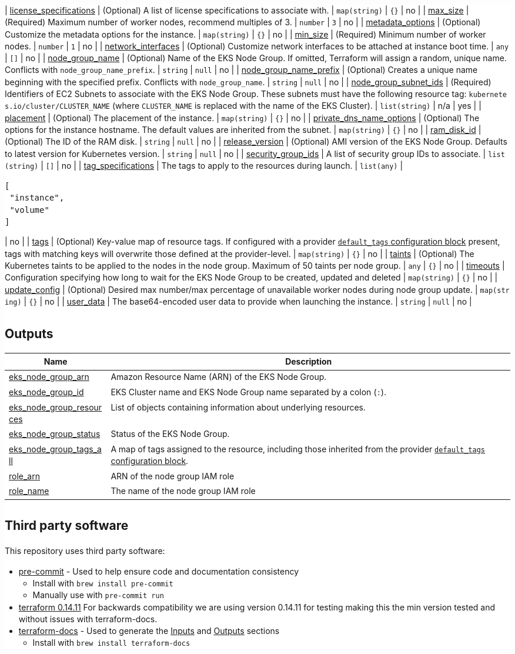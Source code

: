 | <a name="input_license_specifications"></a> [license\_specifications](#input\_license\_specifications) | (Optional) A list of license specifications to associate with. | `map(string)` | `{}` | no |
| <a name="input_max_size"></a> [max\_size](#input\_max\_size) | (Required) Maximum number of worker nodes, recommend multiples of 3. | `number` | `3` | no |
| <a name="input_metadata_options"></a> [metadata\_options](#input\_metadata\_options) | (Optional) Customize the metadata options for the instance. | `map(string)` | `{}` | no |
| <a name="input_min_size"></a> [min\_size](#input\_min\_size) | (Required) Minimum number of worker nodes. | `number` | `1` | no |
| <a name="input_network_interfaces"></a> [network\_interfaces](#input\_network\_interfaces) | (Optional) Customize network interfaces to be attached at instance boot time. | `any` | `[]` | no |
| <a name="input_node_group_name"></a> [node\_group\_name](#input\_node\_group\_name) | (Optional) Name of the EKS Node Group. If omitted, Terraform will assign a random, unique name. Conflicts with `node_group_name_prefix`. | `string` | `null` | no |
| <a name="input_node_group_name_prefix"></a> [node\_group\_name\_prefix](#input\_node\_group\_name\_prefix) | (Optional) Creates a unique name beginning with the specified prefix. Conflicts with `node_group_name`. | `string` | `null` | no |
| <a name="input_node_group_subnet_ids"></a> [node\_group\_subnet\_ids](#input\_node\_group\_subnet\_ids) | (Required) Identifiers of EC2 Subnets to associate with the EKS Node Group. These subnets must have the following resource tag: `kubernetes.io/cluster/CLUSTER_NAME` (where `CLUSTER_NAME` is replaced with the name of the EKS Cluster). | `list(string)` | n/a | yes |
| <a name="input_placement"></a> [placement](#input\_placement) | (Optional) The placement of the instance. | `map(string)` | `{}` | no |
| <a name="input_private_dns_name_options"></a> [private\_dns\_name\_options](#input\_private\_dns\_name\_options) | (Optional) The options for the instance hostname. The default values are inherited from the subnet. | `map(string)` | `{}` | no |
| <a name="input_ram_disk_id"></a> [ram\_disk\_id](#input\_ram\_disk\_id) | (Optional) The ID of the RAM disk. | `string` | `null` | no |
| <a name="input_release_version"></a> [release\_version](#input\_release\_version) | (Optional) AMI version of the EKS Node Group. Defaults to latest version for Kubernetes version. | `string` | `null` | no |
| <a name="input_security_group_ids"></a> [security\_group\_ids](#input\_security\_group\_ids) | A list of security group IDs to associate. | `list(string)` | `[]` | no |
| <a name="input_tag_specifications"></a> [tag\_specifications](#input\_tag\_specifications) | The tags to apply to the resources during launch. | `list(any)` | <pre>[<br>  "instance",<br>  "volume"<br>]</pre> | no |
| <a name="input_tags"></a> [tags](#input\_tags) | (Optional) Key-value map of resource tags. If configured with a provider [`default_tags` configuration block](https://www.terraform.io../docs?_ga=2.83681619.418379771.1647510647-1464713173.1641542419#default_tags-configuration-block) present, tags with matching keys will overwrite those defined at the provider-level. | `map(string)` | `{}` | no |
| <a name="input_taints"></a> [taints](#input\_taints) | (Optional) The Kubernetes taints to be applied to the nodes in the node group. Maximum of 50 taints per node group. | `any` | `{}` | no |
| <a name="input_timeouts"></a> [timeouts](#input\_timeouts) | Configuration specifying how long to wait for the EKS Node Group to be created, updated and deleted | `map(string)` | `{}` | no |
| <a name="input_update_config"></a> [update\_config](#input\_update\_config) | (Optional) Desired max number/max percentage of unavailable worker nodes during node group update. | `map(string)` | `{}` | no |
| <a name="input_user_data"></a> [user\_data](#input\_user\_data) | The base64-encoded user data to provide when launching the instance. | `string` | `null` | no |

## Outputs

| Name | Description |
|------|-------------|
| <a name="output_eks_node_group_arn"></a> [eks\_node\_group\_arn](#output\_eks\_node\_group\_arn) | Amazon Resource Name (ARN) of the EKS Node Group. |
| <a name="output_eks_node_group_id"></a> [eks\_node\_group\_id](#output\_eks\_node\_group\_id) | EKS Cluster name and EKS Node Group name separated by a colon (`:`). |
| <a name="output_eks_node_group_resources"></a> [eks\_node\_group\_resources](#output\_eks\_node\_group\_resources) | List of objects containing information about underlying resources. |
| <a name="output_eks_node_group_status"></a> [eks\_node\_group\_status](#output\_eks\_node\_group\_status) | Status of the EKS Node Group. |
| <a name="output_eks_node_group_tags_all"></a> [eks\_node\_group\_tags\_all](#output\_eks\_node\_group\_tags\_all) | A map of tags assigned to the resource, including those inherited from the provider [`default_tags` configuration block](https://www.terraform.io/docs/providers/aws/index.html?_ga=2.50114275.418379771.1647510647-1464713173.1641542419#default_tags-configuration-block). |
| <a name="output_role_arn"></a> [role\_arn](#output\_role\_arn) | ARN of the node group IAM role |
| <a name="output_role_name"></a> [role\_name](#output\_role\_name) | The name of the node group IAM role |


## Third party software
This repository uses third party software:
* [pre-commit](https://pre-commit.com/) - Used to help ensure code and documentation consistency
  * Install with `brew install pre-commit`
  * Manually use with `pre-commit run`
* [terraform 0.14.11](https://releases.hashicorp.com/terraform/0.14.11/) For backwards compatibility we are using version 0.14.11 for testing making this the min version tested and without issues with terraform-docs.
* [terraform-docs](https://github.com/segmentio/terraform-docs) - Used to generate the [Inputs](#Inputs) and [Outputs](#Outputs) sections
  * Install with `brew install terraform-docs`